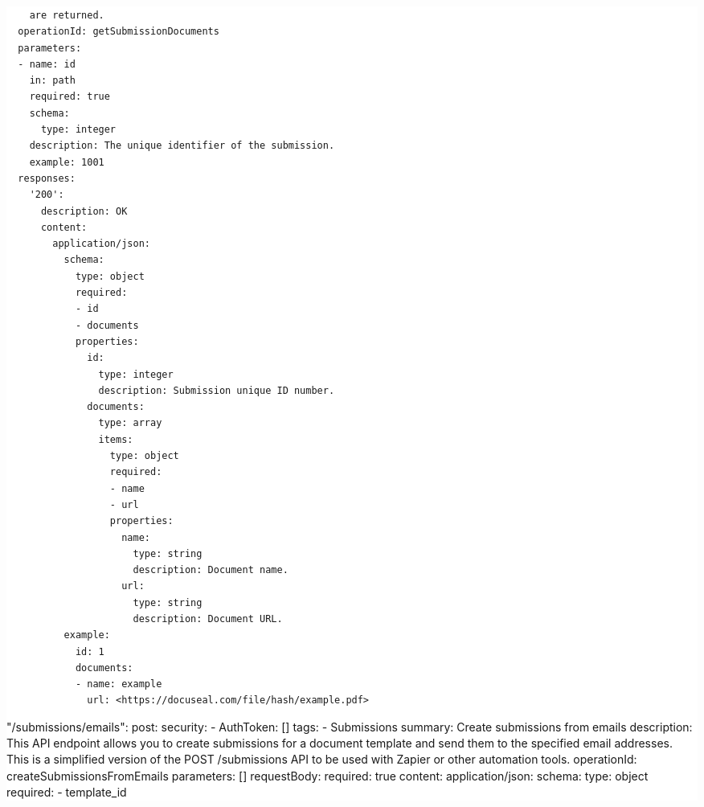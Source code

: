         are returned.
      operationId: getSubmissionDocuments
      parameters:
      - name: id
        in: path
        required: true
        schema:
          type: integer
        description: The unique identifier of the submission.
        example: 1001
      responses:
        '200':
          description: OK
          content:
            application/json:
              schema:
                type: object
                required:
                - id
                - documents
                properties:
                  id:
                    type: integer
                    description: Submission unique ID number.
                  documents:
                    type: array
                    items:
                      type: object
                      required:
                      - name
                      - url
                      properties:
                        name:
                          type: string
                          description: Document name.
                        url:
                          type: string
                          description: Document URL.
              example:
                id: 1
                documents:
                - name: example
                  url: <https://docuseal.com/file/hash/example.pdf>
  "/submissions/emails":
    post:
      security:
      - AuthToken: []
      tags:
      - Submissions
      summary: Create submissions from emails
      description: This API endpoint allows you to create submissions for a document
        template and send them to the specified email addresses. This is a simplified
        version of the POST /submissions API to be used with Zapier or other automation
        tools.
      operationId: createSubmissionsFromEmails
      parameters: []
      requestBody:
        required: true
        content:
          application/json:
            schema:
              type: object
              required:
              - template_id